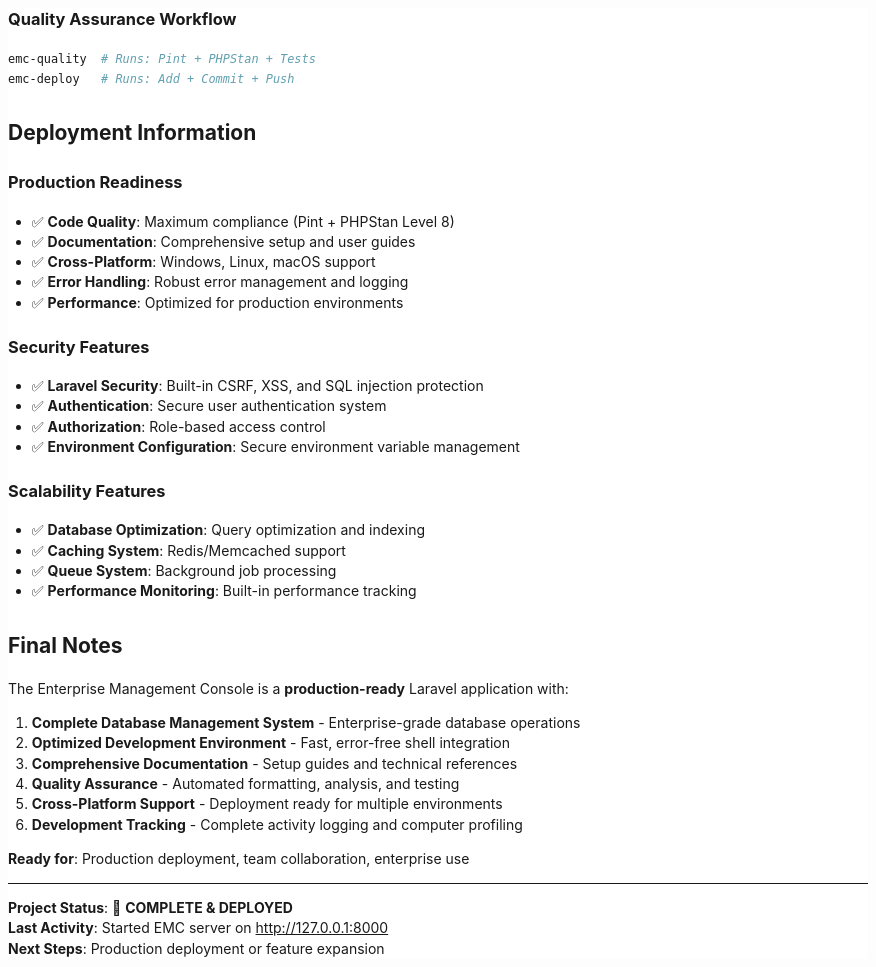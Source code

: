 ### Quality Assurance Workflow
```bash
emc-quality  # Runs: Pint + PHPStan + Tests
emc-deploy   # Runs: Add + Commit + Push
```

## Deployment Information

### Production Readiness
- ✅ **Code Quality**: Maximum compliance (Pint + PHPStan Level 8)
- ✅ **Documentation**: Comprehensive setup and user guides
- ✅ **Cross-Platform**: Windows, Linux, macOS support
- ✅ **Error Handling**: Robust error management and logging
- ✅ **Performance**: Optimized for production environments

### Security Features
- ✅ **Laravel Security**: Built-in CSRF, XSS, and SQL injection protection
- ✅ **Authentication**: Secure user authentication system
- ✅ **Authorization**: Role-based access control
- ✅ **Environment Configuration**: Secure environment variable management

### Scalability Features
- ✅ **Database Optimization**: Query optimization and indexing
- ✅ **Caching System**: Redis/Memcached support
- ✅ **Queue System**: Background job processing
- ✅ **Performance Monitoring**: Built-in performance tracking

## Final Notes

The Enterprise Management Console is a **production-ready** Laravel application with:

1. **Complete Database Management System** - Enterprise-grade database operations
2. **Optimized Development Environment** - Fast, error-free shell integration
3. **Comprehensive Documentation** - Setup guides and technical references  
4. **Quality Assurance** - Automated formatting, analysis, and testing
5. **Cross-Platform Support** - Deployment ready for multiple environments
6. **Development Tracking** - Complete activity logging and computer profiling

**Ready for**: Production deployment, team collaboration, enterprise use

---

**Project Status**: 🎉 **COMPLETE & DEPLOYED**  
**Last Activity**: Started EMC server on http://127.0.0.1:8000  
**Next Steps**: Production deployment or feature expansion